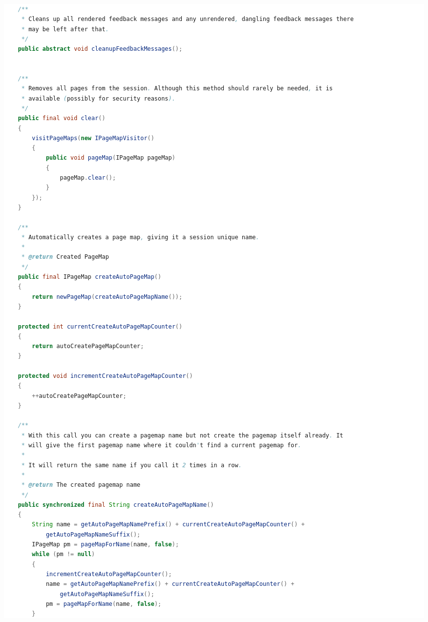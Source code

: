 ```java
	/**
	 * Cleans up all rendered feedback messages and any unrendered, dangling feedback messages there
	 * may be left after that.
	 */
	public abstract void cleanupFeedbackMessages();


	/**
	 * Removes all pages from the session. Although this method should rarely be needed, it is
	 * available (possibly for security reasons).
	 */
	public final void clear()
	{
		visitPageMaps(new IPageMapVisitor()
		{
			public void pageMap(IPageMap pageMap)
			{
				pageMap.clear();
			}
		});
	}

	/**
	 * Automatically creates a page map, giving it a session unique name.
	 * 
	 * @return Created PageMap
	 */
	public final IPageMap createAutoPageMap()
	{
		return newPageMap(createAutoPageMapName());
	}

	protected int currentCreateAutoPageMapCounter()
	{
		return autoCreatePageMapCounter;
	}

	protected void incrementCreateAutoPageMapCounter()
	{
		++autoCreatePageMapCounter;
	}

	/**
	 * With this call you can create a pagemap name but not create the pagemap itself already. It
	 * will give the first pagemap name where it couldn't find a current pagemap for.
	 * 
	 * It will return the same name if you call it 2 times in a row.
	 * 
	 * @return The created pagemap name
	 */
	public synchronized final String createAutoPageMapName()
	{
		String name = getAutoPageMapNamePrefix() + currentCreateAutoPageMapCounter() +
			getAutoPageMapNameSuffix();
		IPageMap pm = pageMapForName(name, false);
		while (pm != null)
		{
			incrementCreateAutoPageMapCounter();
			name = getAutoPageMapNamePrefix() + currentCreateAutoPageMapCounter() +
				getAutoPageMapNameSuffix();
			pm = pageMapForName(name, false);
		}
```